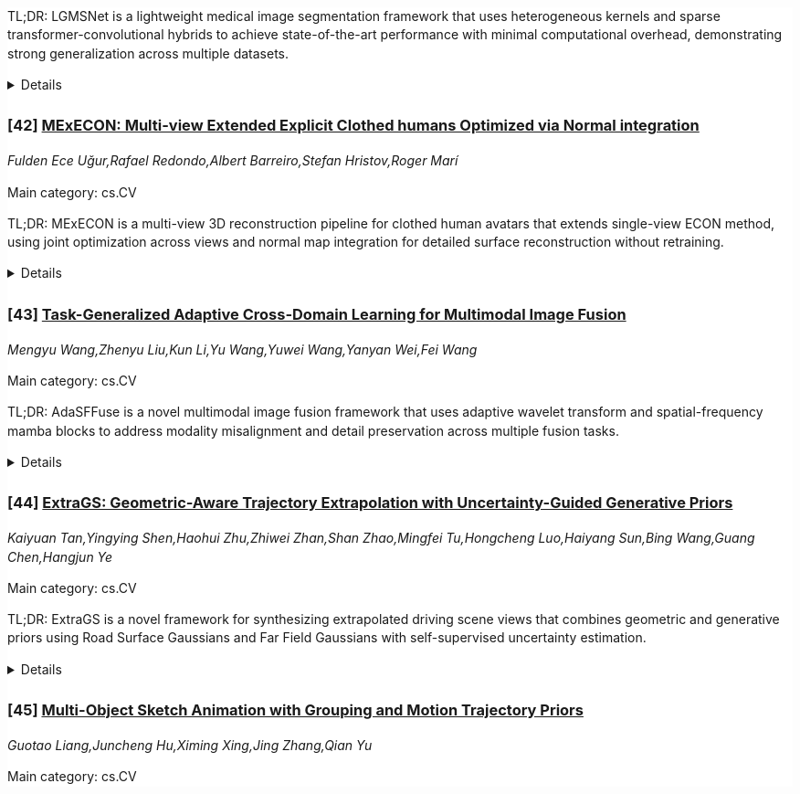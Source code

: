 TL;DR: LGMSNet is a lightweight medical image segmentation framework that uses heterogeneous kernels and sparse transformer-convolutional hybrids to achieve state-of-the-art performance with minimal computational overhead, demonstrating strong generalization across multiple datasets.


<details><summary>Details</summary></details>


### [42] [MExECON: Multi-view Extended Explicit Clothed humans Optimized via Normal integration](https://arxiv.org/abs/2508.15500)
*Fulden Ece Uğur,Rafael Redondo,Albert Barreiro,Stefan Hristov,Roger Marí*

Main category: cs.CV

TL;DR: MExECON is a multi-view 3D reconstruction pipeline for clothed human avatars that extends single-view ECON method, using joint optimization across views and normal map integration for detailed surface reconstruction without retraining.


<details><summary>Details</summary></details>


### [43] [Task-Generalized Adaptive Cross-Domain Learning for Multimodal Image Fusion](https://arxiv.org/abs/2508.15505)
*Mengyu Wang,Zhenyu Liu,Kun Li,Yu Wang,Yuwei Wang,Yanyan Wei,Fei Wang*

Main category: cs.CV

TL;DR: AdaSFFuse is a novel multimodal image fusion framework that uses adaptive wavelet transform and spatial-frequency mamba blocks to address modality misalignment and detail preservation across multiple fusion tasks.


<details><summary>Details</summary></details>


### [44] [ExtraGS: Geometric-Aware Trajectory Extrapolation with Uncertainty-Guided Generative Priors](https://arxiv.org/abs/2508.15529)
*Kaiyuan Tan,Yingying Shen,Haohui Zhu,Zhiwei Zhan,Shan Zhao,Mingfei Tu,Hongcheng Luo,Haiyang Sun,Bing Wang,Guang Chen,Hangjun Ye*

Main category: cs.CV

TL;DR: ExtraGS is a novel framework for synthesizing extrapolated driving scene views that combines geometric and generative priors using Road Surface Gaussians and Far Field Gaussians with self-supervised uncertainty estimation.


<details><summary>Details</summary></details>


### [45] [Multi-Object Sketch Animation with Grouping and Motion Trajectory Priors](https://arxiv.org/abs/2508.15535)
*Guotao Liang,Juncheng Hu,Ximing Xing,Jing Zhang,Qian Yu*

Main category: cs.CV
